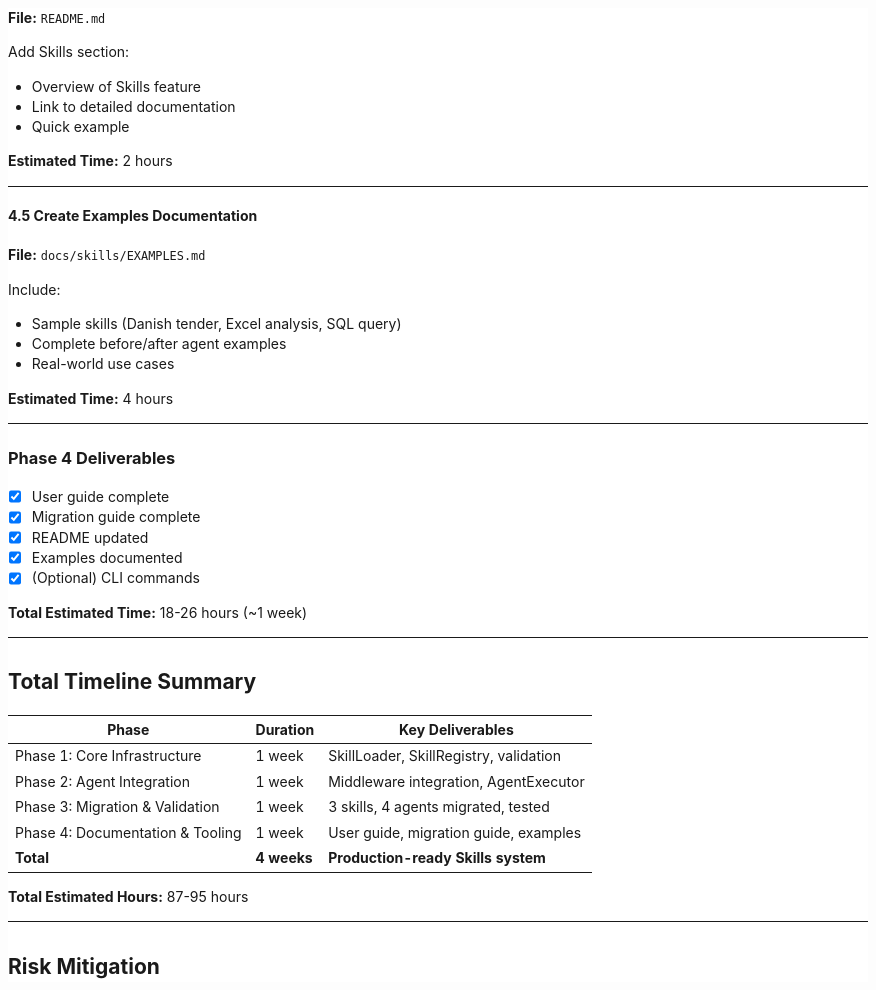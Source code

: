 **File:** `README.md`

Add Skills section:
- Overview of Skills feature
- Link to detailed documentation
- Quick example

**Estimated Time:** 2 hours

---

#### 4.5 Create Examples Documentation

**File:** `docs/skills/EXAMPLES.md`

Include:
- Sample skills (Danish tender, Excel analysis, SQL query)
- Complete before/after agent examples
- Real-world use cases

**Estimated Time:** 4 hours

---

### Phase 4 Deliverables

- [x] User guide complete
- [x] Migration guide complete
- [x] README updated
- [x] Examples documented
- [x] (Optional) CLI commands

**Total Estimated Time:** 18-26 hours (~1 week)

---

## Total Timeline Summary

| Phase | Duration | Key Deliverables |
|-------|----------|------------------|
| Phase 1: Core Infrastructure | 1 week | SkillLoader, SkillRegistry, validation |
| Phase 2: Agent Integration | 1 week | Middleware integration, AgentExecutor |
| Phase 3: Migration & Validation | 1 week | 3 skills, 4 agents migrated, tested |
| Phase 4: Documentation & Tooling | 1 week | User guide, migration guide, examples |
| **Total** | **4 weeks** | **Production-ready Skills system** |

**Total Estimated Hours:** 87-95 hours

---

## Risk Mitigation
